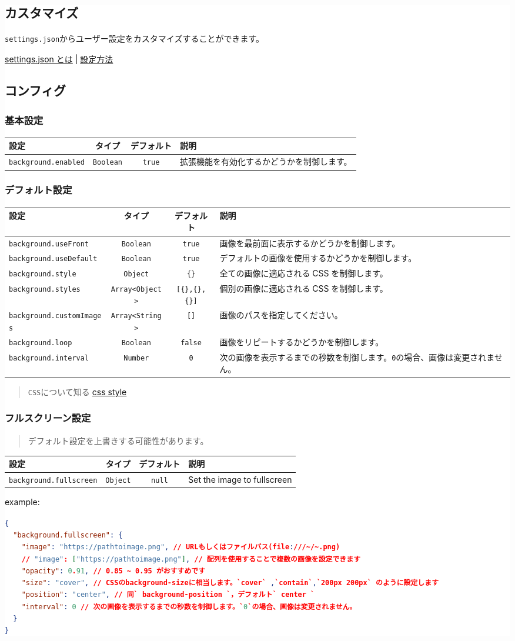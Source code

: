 ## カスタマイズ

`settings.json`からユーザー設定をカスタマイズすることができます。

[settings.json とは](https://code.visualstudio.com/docs/getstarted/settings#_settingsjson) | [設定方法](https://github.com/shalldie/vscode-background/issues/274)

## コンフィグ

### 基本設定

| 設定                 |  タイプ   | デフォルト | 説明                                       |
| :------------------- | :-------: | :--------: | :----------------------------------------- |
| `background.enabled` | `Boolean` |   `true`   | 拡張機能を有効化するかどうかを制御します。 |

### デフォルト設定

| 設定                      |     タイプ      |  デフォルト  | 説明                                                                        |
| :------------------------ | :-------------: | :----------: | :-------------------------------------------------------------------------- |
| `background.useFront`     |    `Boolean`    |    `true`    | 画像を最前面に表示するかどうかを制御します。                                |
| `background.useDefault`   |    `Boolean`    |    `true`    | デフォルトの画像を使用するかどうかを制御します。                            |
| `background.style`        |    `Object`     |     `{}`     | 全ての画像に適応される CSS を制御します。                                   |
| `background.styles`       | `Array<Object>` | `[{},{},{}]` | 個別の画像に適応される CSS を制御します。                                   |
| `background.customImages` | `Array<String>` |     `[]`     | 画像のパスを指定してください。                                              |
| `background.loop`         |    `Boolean`    |   `false`    | 画像をリピートするかどうかを制御します。                                    |
| `background.interval`     |    `Number`     |     `0`      | 次の画像を表示するまでの秒数を制御します。`0`の場合、画像は変更されません。 |

> `CSS`について知る [css style](https://developer.mozilla.org/ja/docs/Learn/CSS/First_steps/What_is_CSS)

### フルスクリーン設定

> デフォルト設定を上書きする可能性があります。

| 設定                    |  タイプ  | デフォルト | 説明                        |
| :---------------------- | :------: | :--------: | :-------------------------- |
| `background.fullscreen` | `Object` |   `null`   | Set the image to fullscreen |

example:

```json
{
  "background.fullscreen": {
    "image": "https://pathtoimage.png", // URLもしくはファイルパス(file:///~/~.png)
    // "image": ["https://pathtoimage.png"], // 配列を使用することで複数の画像を設定できます
    "opacity": 0.91, // 0.85 ~ 0.95 がおすすめです
    "size": "cover", // CSSのbackground-sizeに相当します。`cover` ,`contain`,`200px 200px` のように設定します
    "position": "center", // 同` background-position `，デフォルト` center `
    "interval": 0 // 次の画像を表示するまでの秒数を制御します。`0`の場合、画像は変更されません。
  }
}
```
